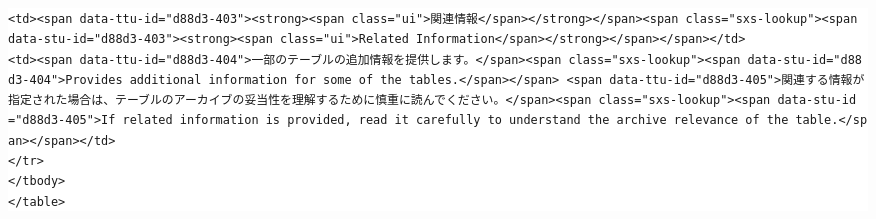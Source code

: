     <td><span data-ttu-id="d88d3-403"><strong><span class="ui">関連情報</span></strong></span><span class="sxs-lookup"><span data-stu-id="d88d3-403"><strong><span class="ui">Related Information</span></strong></span></span></td>
    <td><span data-ttu-id="d88d3-404">一部のテーブルの追加情報を提供します。</span><span class="sxs-lookup"><span data-stu-id="d88d3-404">Provides additional information for some of the tables.</span></span> <span data-ttu-id="d88d3-405">関連する情報が指定された場合は、テーブルのアーカイブの妥当性を理解するために慎重に読んでください。</span><span class="sxs-lookup"><span data-stu-id="d88d3-405">If related information is provided, read it carefully to understand the archive relevance of the table.</span></span></td>
    </tr>
    </tbody>
    </table>

